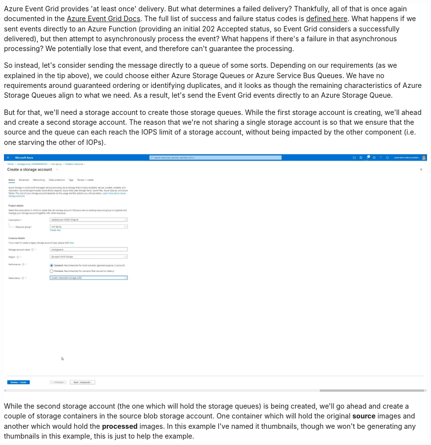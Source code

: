 Azure Event Grid provides 'at least once' delivery. But what determines a failed delivery? Thankfully, all of that is once again documented in the [Azure Event Grid Docs](https://docs.microsoft.com/en-us/azure/event-grid/delivery-and-retry#retry-schedule-and-duration). The full list of success and failure status codes is [defined here](https://docs.microsoft.com/en-us/azure/event-grid/delivery-and-retry#message-delivery-status). What happens if we sent events directly to an Azure Function (providing an initial 202 Accepted status, so Event Grid considers a successfully delivered), but then attempt to asynchronously process the event? What happens if there's a failure in that asynchronous processing? We potentially lose that event, and therefore can't guarantee the processing.

So instead, let's consider sending the message directly to a queue of some sorts. Depending on our requirements (as we explained in the tip above), we could choose either Azure Storage Queues or Azure Service Bus Queues. We have no requirements around guaranteed ordering or identifying duplicates, and it looks as though the remaining characteristics of Azure Storage Queues align to what we need. As a result, let's send the Event Grid events directly to an Azure Storage Queue.

But for that, we'll need a storage account to create those storage queues. While the first storage account is creating, we'll ahead and create a second storage account. The reason that we're not sharing a single storage account is so that we ensure that the source and the queue can each reach the IOPS limit of a storage account, without being impacted by the other component (i.e. one starving the other of IOPs).

![Screenshot showing the queue storage account Creation process](images/event-driven-workflow-with-event-grid/queue-storageaccount-creation.jpg "Screenshot showing the queue storage account Creation process")

While the second storage account (the one which will hold the storage queues) is being created, we'll go ahead and create a couple of storage containers in the source blob storage account. One container which will hold the original **source** images and another which would hold the **processed** images. In this example I've named it thumbnails, though we won't be generating any thumbnails in this example, this is just to help the example.
